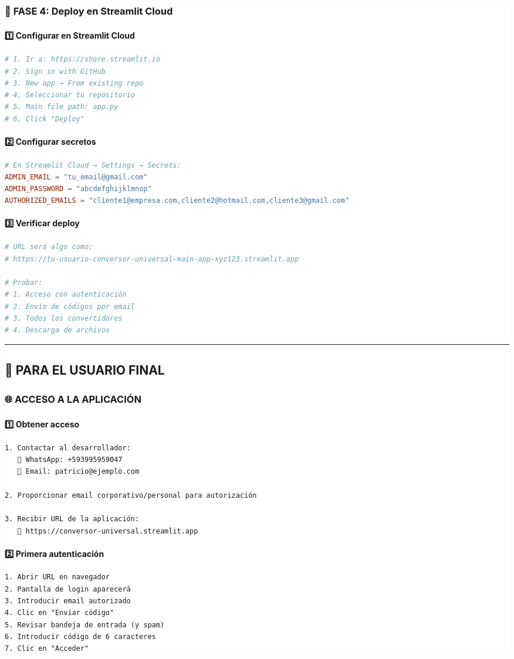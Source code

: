### 🚀 **FASE 4: Deploy en Streamlit Cloud**

#### 1️⃣ **Configurar en Streamlit Cloud**
```bash
# 1. Ir a: https://share.streamlit.io
# 2. Sign in with GitHub
# 3. New app → From existing repo
# 4. Seleccionar tu repositorio
# 5. Main file path: app.py
# 6. Click "Deploy"
```

#### 2️⃣ **Configurar secretos**
```toml
# En Streamlit Cloud → Settings → Secrets:
ADMIN_EMAIL = "tu_email@gmail.com"
ADMIN_PASSWORD = "abcdefghijklmnop"
AUTHORIZED_EMAILS = "cliente1@empresa.com,cliente2@hotmail.com,cliente3@gmail.com"
```

#### 3️⃣ **Verificar deploy**
```bash
# URL será algo como:
# https://tu-usuario-conversor-universal-main-app-xyz123.streamlit.app

# Probar:
# 1. Acceso con autenticación
# 2. Envío de códigos por email
# 3. Todos los convertidores
# 4. Descarga de archivos
```

---

## 👥 PARA EL USUARIO FINAL

### 🌐 **ACCESO A LA APLICACIÓN**

#### 1️⃣ **Obtener acceso**
```
1. Contactar al desarrollador:
   📱 WhatsApp: +593995959047
   📧 Email: patricio@ejemplo.com

2. Proporcionar email corporativo/personal para autorización

3. Recibir URL de la aplicación:
   🔗 https://conversor-universal.streamlit.app
```

#### 2️⃣ **Primera autenticación**
```
1. Abrir URL en navegador
2. Pantalla de login aparecerá
3. Introducir email autorizado
4. Clic en "Enviar código"
5. Revisar bandeja de entrada (y spam)
6. Introducir código de 6 caracteres
7. Clic en "Acceder"
```
